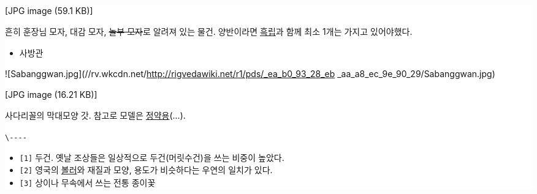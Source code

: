 [JPG image (59.1 KB)]

  

흔히 훈장님 모자, 대감 모자, <del>놀부 모자</del>로 알려져 있는 물건. 양반이라면
[흑립](%ED%9D%91%EB%A6%BD.md)과 함께 최소 1개는 가지고 있어야했다.

  

  * 사방관

![Sabanggwan.jpg](//rv.wkcdn.net/http://rigvedawiki.net/r1/pds/_ea_b0_93_28_eb
_aa_a8_ec_9e_90_29/Sabanggwan.jpg)

[JPG image (16.21 KB)]

  

사다리꼴의 막대모양 갓. 참고로 모델은 [정약용](%EC%A0%95%EC%95%BD%EC%9A%A9.md)(…).

  

`\----`

  * `[1]` 두건. 옛날 조상들은 일상적으로 두건(머릿수건)을 쓰는 비중이 높았다.
  * `[2]` 영국의 [볼러](%EB%B3%BC%EB%9F%AC.md)와 재질과 모양, 용도가 비슷하다는 우연의 일치가 있다.
  * `[3]` 상이나 무속에서 쓰는 전통 종이꽃

